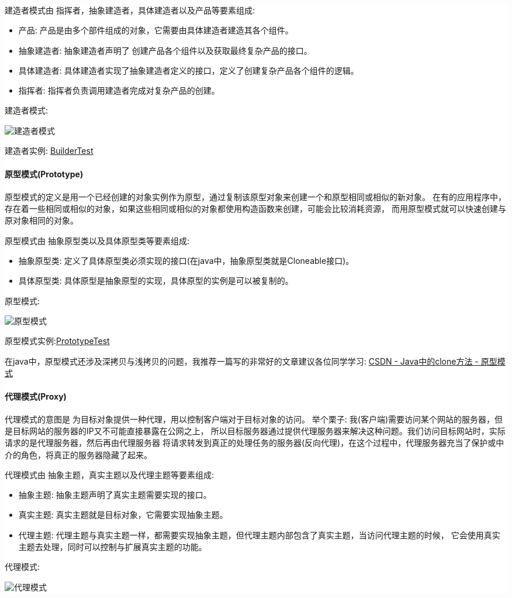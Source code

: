 建造者模式由 指挥者，抽象建造者，具体建造者以及产品等要素组成:

- 产品: 产品是由多个部件组成的对象，它需要由具体建造者建造其各个组件。

- 抽象建造者: 抽象建造者声明了 创建产品各个组件以及获取最终复杂产品的接口。

- 具体建造者: 具体建造者实现了抽象建造者定义的接口，定义了创建复杂产品各个组件的逻辑。

- 指挥者: 指挥者负责调用建造者完成对复杂产品的创建。

建造者模式: 

![建造者模式](../img/design_pattern/建造者模式.png)

建造者实例: [BuilderTest](https://github.com/guang19/framework-learning/blob/dev/design_pattern/src/main/java/com/github/guang19/designpattern/builder)


#### 原型模式(Prototype)
原型模式的定义是用一个已经创建的对象实例作为原型，通过复制该原型对象来创建一个和原型相同或相似的新对象。
在有的应用程序中，存在着一些相同或相似的对象，如果这些相同或相似的对象都使用构造函数来创建，可能会比较消耗资源，
而用原型模式就可以快速创建与原对象相同的对象。

原型模式由 抽象原型类以及具体原型类等要素组成:

- 抽象原型类: 定义了具体原型类必须实现的接口(在java中，抽象原型类就是Cloneable接口)。

- 具体原型类: 具体原型是抽象原型的实现，具体原型的实例是可以被复制的。

原型模式:

![原型模式](../img/design_pattern/原型模式.png)

原型模式实例:[PrototypeTest](https://github.com/guang19/framework-learning/blob/dev/design_pattern/src/main/java/com/github/guang19/designpattern/prototype)

在java中，原型模式还涉及深拷贝与浅拷贝的问题，我推荐一篇写的非常好的文章建议各位同学学习:
[CSDN - Java中的clone方法 - 原型模式](https://blog.csdn.net/zhangjg_blog/article/details/18369201)


#### 代理模式(Proxy)
代理模式的意图是 为目标对象提供一种代理，用以控制客户端对于目标对象的访问。
举个栗子: 我(客户端)需要访问某个网站的服务器，但是目标网站的服务器的IP又不可能直接暴露在公网之上，
所以目标服务器通过提供代理服务器来解决这种问题。我们访问目标网站时，实际请求的是代理服务器，然后再由代理服务器
将请求转发到真正的处理任务的服务器(反向代理)，在这个过程中，代理服务器充当了保护或中介的角色，将真正的服务器隐藏了起来。

代理模式由 抽象主题，真实主题以及代理主题等要素组成:

- 抽象主题: 抽象主题声明了真实主题需要实现的接口。

- 真实主题: 真实主题就是目标对象，它需要实现抽象主题。

- 代理主题: 代理主题与真实主题一样，都需要实现抽象主题，但代理主题内部包含了真实主题，当访问代理主题的时候，
它会使用真实主题去处理，同时可以控制与扩展真实主题的功能。

  
代理模式:

![代理模式](../img/design_pattern/代理模式.png)
